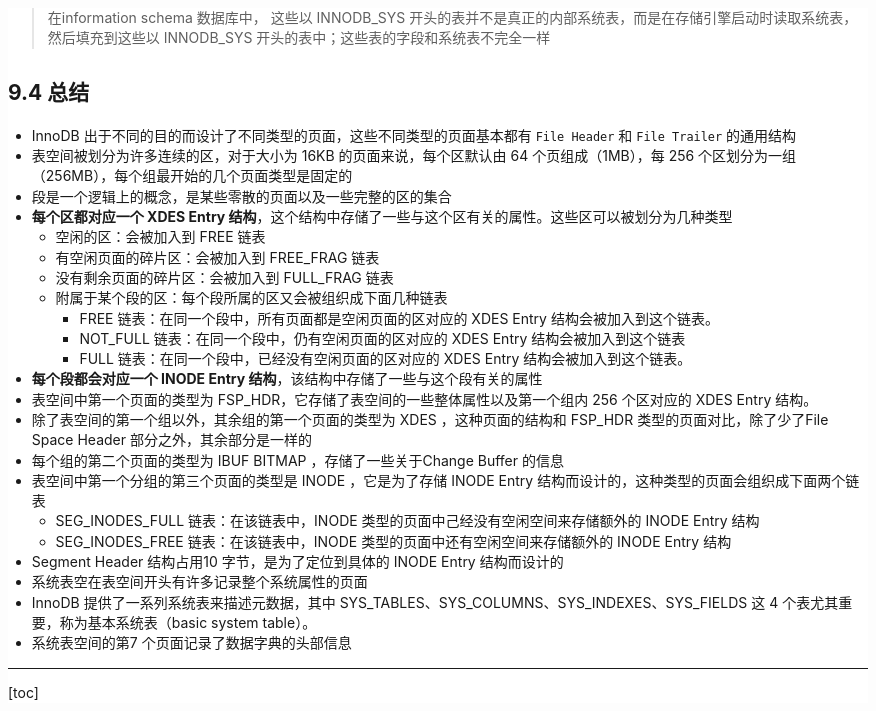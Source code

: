 > 在information schema 数据库中， 这些以 INNODB_SYS 开头的表并不是真正的内部系统表，而是在存储引擎启动时读取系统表，然后填充到这些以 INNODB_SYS 开头的表中；这些表的字段和系统表不完全一样

## 9.4 总结

+ InnoDB 出于不同的目的而设计了不同类型的页面，这些不同类型的页面基本都有 `File Header` 和 `File Trailer` 的通用结构
+ 表空间被划分为许多连续的区，对于大小为 16KB 的页面来说，每个区默认由 64 个页组成（1MB），每 256 个区划分为一组（256MB），每个组最开始的几个页面类型是固定的
+ 段是一个逻辑上的概念，是某些零散的页面以及一些完整的区的集合
+ **每个区都对应一个 XDES Entry 结构**，这个结构中存储了一些与这个区有关的属性。这些区可以被划分为几种类型
  + 空闲的区：会被加入到 FREE 链表
  + 有空闲页面的碎片区：会被加入到 FREE_FRAG 链表
  + 没有剩余页面的碎片区：会被加入到 FULL_FRAG 链表
  + 附属于某个段的区：每个段所属的区又会被组织成下面几种链表
    + FREE 链表：在同一个段中，所有页面都是空闲页面的区对应的 XDES Entry 结构会被加入到这个链表。
    + NOT_FULL 链表：在同一个段中，仍有空闲页面的区对应的 XDES Entry 结构会被加入到这个链表
    + FULL 链表：在同一个段中，已经没有空闲页面的区对应的 XDES Entry 结构会被加入到这个链表。
+ **每个段都会对应一个 INODE Entry 结构**，该结构中存储了一些与这个段有关的属性
+ 表空间中第一个页面的类型为 FSP_HDR，它存储了表空间的一些整体属性以及第一个组内 256 个区对应的 XDES Entry 结构。
+ 除了表空间的第一个组以外，其余组的第一个页面的类型为 XDES ，这种页面的结构和 FSP_HDR 类型的页面对比，除了少了File Space Header 部分之外，其余部分是一样的
+ 每个组的第二个页面的类型为 IBUF BITMAP ，存储了一些关于Change Buffer 的信息
+ 表空间中第一个分组的第三个页面的类型是 INODE ，它是为了存储 INODE Entry 结构而设计的，这种类型的页面会组织成下面两个链表
  + SEG_INODES_FULL 链表：在该链表中，INODE 类型的页面中己经没有空闲空间来存储额外的 INODE Entry 结构
  + SEG_INODES_FREE 链表：在该链表中，INODE 类型的页面中还有空闲空间来存储额外的 INODE Entry 结构
+ Segment Header 结构占用10 字节，是为了定位到具体的 INODE Entry 结构而设计的
+ 系统表空在表空间开头有许多记录整个系统属性的页面
+ InnoDB 提供了一系列系统表来描述元数据，其中 SYS_TABLES、SYS_COLUMNS、SYS_INDEXES、SYS_FIELDS 这 4 个表尤其重要，称为基本系统表（basic system table）。
+ 系统表空间的第7 个页面记录了数据字典的头部信息

------

[toc]